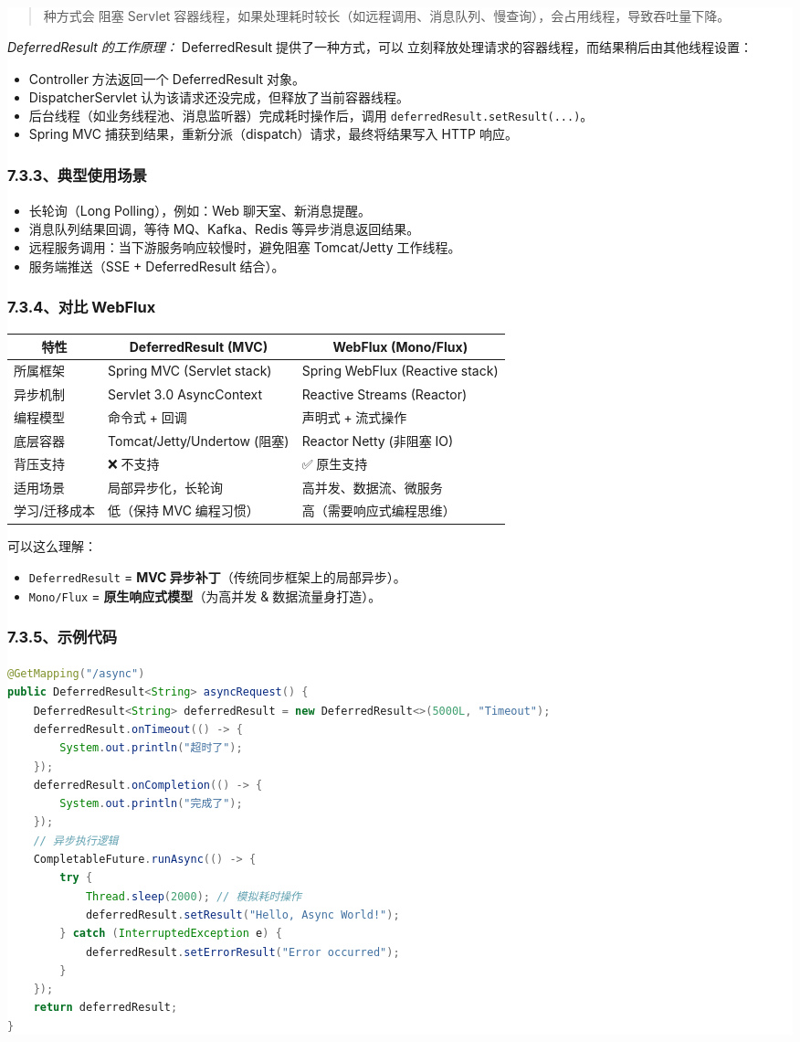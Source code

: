 > 种方式会 阻塞 Servlet 容器线程，如果处理耗时较长（如远程调用、消息队列、慢查询），会占用线程，导致吞吐量下降。

*DeferredResult 的工作原理：* DeferredResult<T> 提供了一种方式，可以 立刻释放处理请求的容器线程，而结果稍后由其他线程设置：
- Controller 方法返回一个 DeferredResult 对象。
- DispatcherServlet 认为该请求还没完成，但释放了当前容器线程。
- 后台线程（如业务线程池、消息监听器）完成耗时操作后，调用 `deferredResult.setResult(...)`。
- Spring MVC 捕获到结果，重新分派（dispatch）请求，最终将结果写入 HTTP 响应。

### 7.3.3、典型使用场景

- 长轮询（Long Polling），例如：Web 聊天室、新消息提醒。
- 消息队列结果回调，等待 MQ、Kafka、Redis 等异步消息返回结果。
- 远程服务调用：当下游服务响应较慢时，避免阻塞 Tomcat/Jetty 工作线程。
- 服务端推送（SSE + DeferredResult 结合）。

### 7.3.4、对比 WebFlux

| 特性      | DeferredResult (MVC)       | WebFlux (Mono/Flux)             |
| ------- | -------------------------- | ------------------------------- |
| 所属框架    | Spring MVC (Servlet stack) | Spring WebFlux (Reactive stack) |
| 异步机制    | Servlet 3.0 AsyncContext   | Reactive Streams (Reactor)      |
| 编程模型    | 命令式 + 回调                   | 声明式 + 流式操作                      |
| 底层容器    | Tomcat/Jetty/Undertow (阻塞) | Reactor Netty (非阻塞 IO)          |
| 背压支持    | ❌ 不支持                      | ✅ 原生支持                          |
| 适用场景    | 局部异步化，长轮询                  | 高并发、数据流、微服务                     |
| 学习/迁移成本 | 低（保持 MVC 编程习惯）             | 高（需要响应式编程思维）                    |

可以这么理解：
* `DeferredResult` = **MVC 异步补丁**（传统同步框架上的局部异步）。
* `Mono/Flux` = **原生响应式模型**（为高并发 & 数据流量身打造）。

### 7.3.5、示例代码

```java
@GetMapping("/async")
public DeferredResult<String> asyncRequest() {
    DeferredResult<String> deferredResult = new DeferredResult<>(5000L, "Timeout");
    deferredResult.onTimeout(() -> {
        System.out.println("超时了");
    });
    deferredResult.onCompletion(() -> {
        System.out.println("完成了");
    });
    // 异步执行逻辑
    CompletableFuture.runAsync(() -> {
        try {
            Thread.sleep(2000); // 模拟耗时操作
            deferredResult.setResult("Hello, Async World!");
        } catch (InterruptedException e) {
            deferredResult.setErrorResult("Error occurred");
        }
    });
    return deferredResult;
}
```
